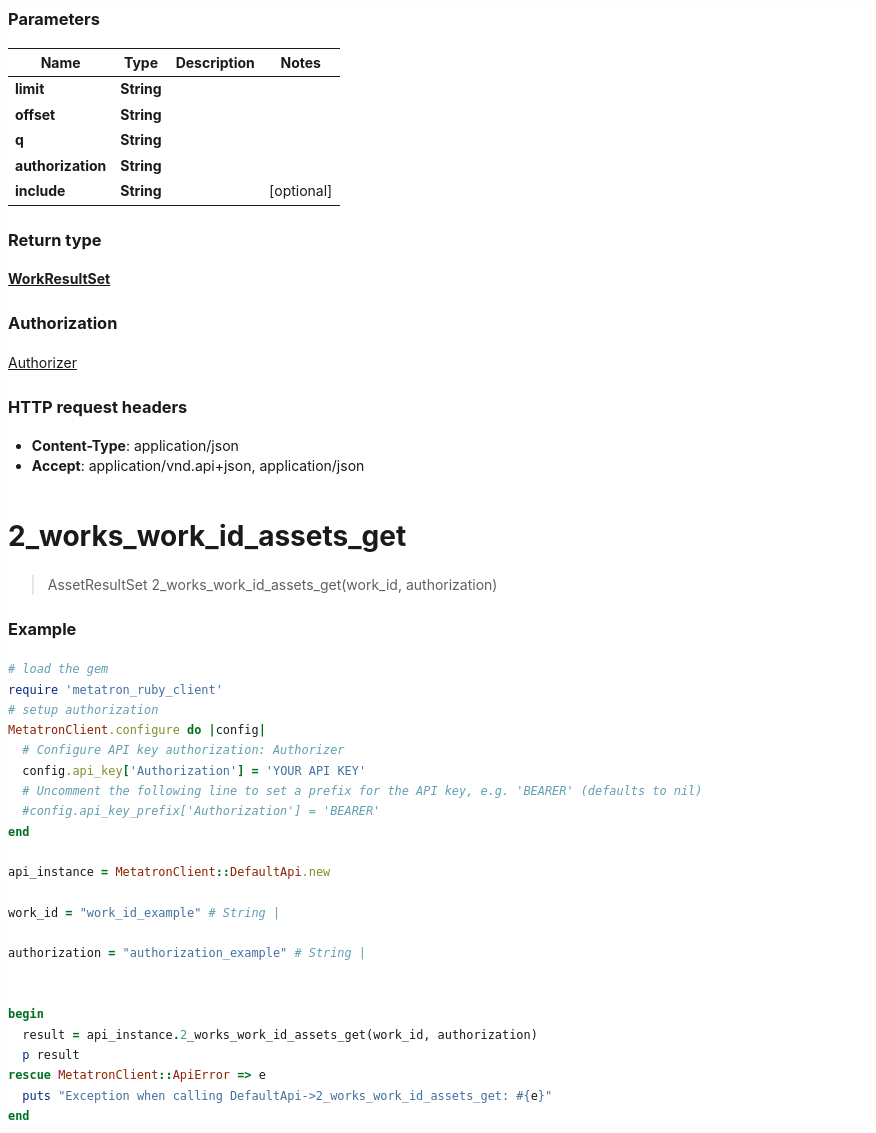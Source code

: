 ### Parameters

Name | Type | Description  | Notes
------------- | ------------- | ------------- | -------------
 **limit** | **String**|  | 
 **offset** | **String**|  | 
 **q** | **String**|  | 
 **authorization** | **String**|  | 
 **include** | **String**|  | [optional] 

### Return type

[**WorkResultSet**](WorkResultSet.md)

### Authorization

[Authorizer](../README.md#Authorizer)

### HTTP request headers

 - **Content-Type**: application/json
 - **Accept**: application/vnd.api+json, application/json



# **2_works_work_id_assets_get**
> AssetResultSet 2_works_work_id_assets_get(work_id, authorization)



### Example
```ruby
# load the gem
require 'metatron_ruby_client'
# setup authorization 
MetatronClient.configure do |config|
  # Configure API key authorization: Authorizer
  config.api_key['Authorization'] = 'YOUR API KEY'
  # Uncomment the following line to set a prefix for the API key, e.g. 'BEARER' (defaults to nil)
  #config.api_key_prefix['Authorization'] = 'BEARER'
end

api_instance = MetatronClient::DefaultApi.new

work_id = "work_id_example" # String | 

authorization = "authorization_example" # String | 


begin
  result = api_instance.2_works_work_id_assets_get(work_id, authorization)
  p result
rescue MetatronClient::ApiError => e
  puts "Exception when calling DefaultApi->2_works_work_id_assets_get: #{e}"
end
```
